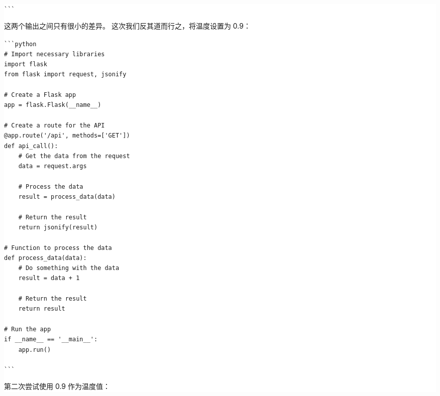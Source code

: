     ```

这两个输出之间只有很小的差异。 这次我们反其道而行之，将温度设置为 0.9：

    ```python
    # Import necessary libraries
    import flask
    from flask import request, jsonify

    # Create a Flask app
    app = flask.Flask(__name__)

    # Create a route for the API
    @app.route('/api', methods=['GET'])
    def api_call():
        # Get the data from the request
        data = request.args

        # Process the data
        result = process_data(data)

        # Return the result
        return jsonify(result)

    # Function to process the data
    def process_data(data):
        # Do something with the data
        result = data + 1

        # Return the result
        return result

    # Run the app
    if __name__ == '__main__':
        app.run()

    ```

第二次尝试使用 0.9 作为温度值：
